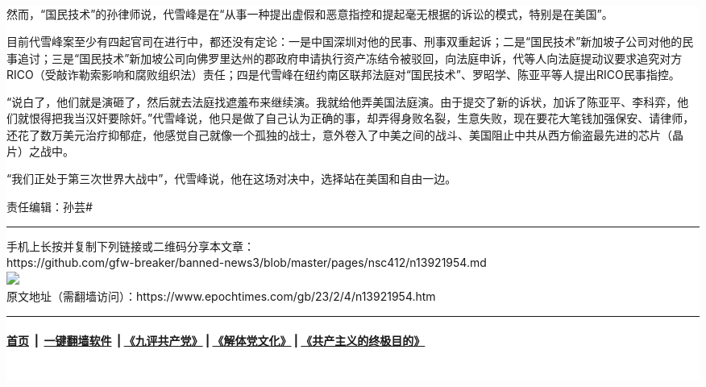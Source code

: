 <p>
 然而，“国民技术”的孙律师说，代雪峰是在“从事一种提出虚假和恶意指控和提起毫无根据的诉讼的模式，特别是在美国”。
</p>
<p>
 目前代雪峰案至少有四起官司在进行中，都还没有定论：一是中国深圳对他的民事、刑事双重起诉；二是“国民技术”新加坡子公司对他的民事追讨；三是“国民技术”新加坡公司向佛罗里达州的郡政府申请执行资产冻结令被驳回，向法庭申诉，代等人向法庭提动议要求追究对方RICO（受敲诈勒索影响和腐败组织法）责任；四是代雪峰在纽约南区联邦法庭对“国民技术”、罗昭学、陈亚平等人提出RICO民事指控。
</p>
<p>
 “说白了，他们就是演砸了，然后就去法庭找遮羞布来继续演。我就给他弄美国法庭演。由于提交了新的诉状，加诉了陈亚平、李科弈，他们就恨得把我当汉奸要除奸。”代雪峰说，他只是做了自己认为正确的事，却弄得身败名裂，生意失败，现在要花大笔钱加强保安、请律师，还花了数万美元治疗抑郁症，他感觉自己就像一个孤独的战士，意外卷入了中美之间的战斗、美国阻止中共从西方偷盗最先进的芯片（晶片）之战中。
</p>
<p>
 “我们正处于第三次世界大战中”，代雪峰说，他在这场对决中，选择站在美国和自由一边。
</p>
<p>
 责任编辑：孙芸#
</p>
</div>
<hr/>
手机上长按并复制下列链接或二维码分享本文章：<br/>
https://github.com/gfw-breaker/banned-news3/blob/master/pages/nsc412/n13921954.md <br/>
<a href='https://github.com/gfw-breaker/banned-news3/blob/master/pages/nsc412/n13921954.md'><img src='https://github.com/gfw-breaker/banned-news3/blob/master/pages/nsc412/n13921954.md.png'/></a> <br/>
原文地址（需翻墙访问）：https://www.epochtimes.com/gb/23/2/4/n13921954.htm


------------------------
#### [首页](https://github.com/gfw-breaker/banned-news3/blob/master/README.md) &nbsp;|&nbsp; [一键翻墙软件](https://github.com/gfw-breaker/nogfw/blob/master/README.md) &nbsp;| [《九评共产党》](https://github.com/gfw-breaker/9ping.md/blob/master/README.md#九评之一评共产党是什么) | [《解体党文化》](https://github.com/gfw-breaker/jtdwh.md/blob/master/README.md) | [《共产主义的终极目的》](https://github.com/gfw-breaker/gczydzjmd.md/blob/master/README.md)


<img src='http://gfw-breaker.win/banned-news3/pages/nsc412/n13921954.md' width='0px' height='0px'/>